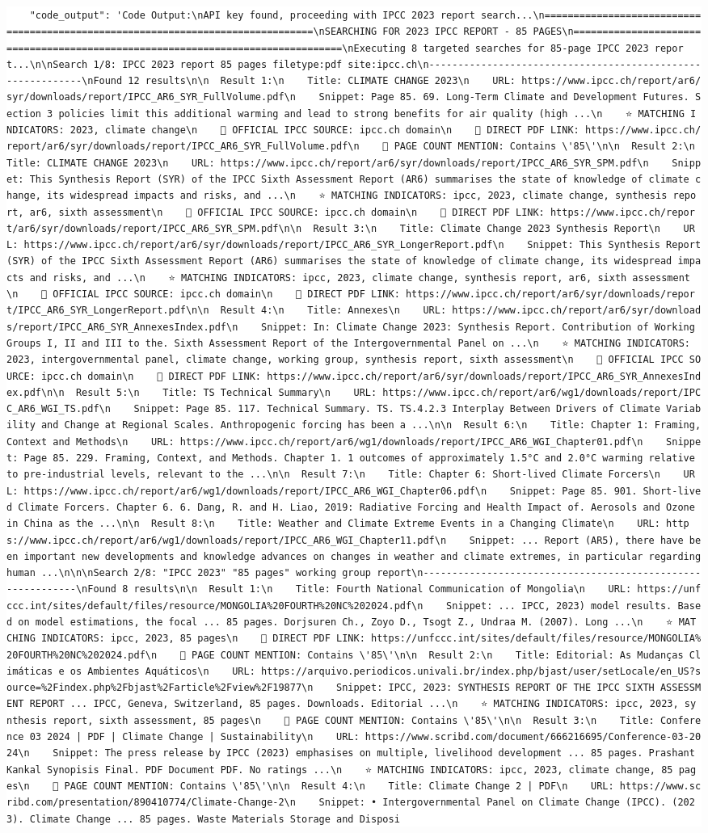 ```
    "code_output": 'Code Output:\nAPI key found, proceeding with IPCC 2023 report search...\n================================================================================\nSEARCHING FOR 2023 IPCC REPORT - 85 PAGES\n================================================================================\nExecuting 8 targeted searches for 85-page IPCC 2023 report...\n\nSearch 1/8: IPCC 2023 report 85 pages filetype:pdf site:ipcc.ch\n------------------------------------------------------------\nFound 12 results\n\n  Result 1:\n    Title: CLIMATE CHANGE 2023\n    URL: https://www.ipcc.ch/report/ar6/syr/downloads/report/IPCC_AR6_SYR_FullVolume.pdf\n    Snippet: Page 85. 69. Long-Term Climate and Development Futures. Section 3 policies limit this additional warming and lead to strong benefits for air quality (high ...\n    ⭐ MATCHING INDICATORS: 2023, climate change\n    🎯 OFFICIAL IPCC SOURCE: ipcc.ch domain\n    📄 DIRECT PDF LINK: https://www.ipcc.ch/report/ar6/syr/downloads/report/IPCC_AR6_SYR_FullVolume.pdf\n    📏 PAGE COUNT MENTION: Contains \'85\'\n\n  Result 2:\n    Title: CLIMATE CHANGE 2023\n    URL: https://www.ipcc.ch/report/ar6/syr/downloads/report/IPCC_AR6_SYR_SPM.pdf\n    Snippet: This Synthesis Report (SYR) of the IPCC Sixth Assessment Report (AR6) summarises the state of knowledge of climate change, its widespread impacts and risks, and ...\n    ⭐ MATCHING INDICATORS: ipcc, 2023, climate change, synthesis report, ar6, sixth assessment\n    🎯 OFFICIAL IPCC SOURCE: ipcc.ch domain\n    📄 DIRECT PDF LINK: https://www.ipcc.ch/report/ar6/syr/downloads/report/IPCC_AR6_SYR_SPM.pdf\n\n  Result 3:\n    Title: Climate Change 2023 Synthesis Report\n    URL: https://www.ipcc.ch/report/ar6/syr/downloads/report/IPCC_AR6_SYR_LongerReport.pdf\n    Snippet: This Synthesis Report (SYR) of the IPCC Sixth Assessment Report (AR6) summarises the state of knowledge of climate change, its widespread impacts and risks, and ...\n    ⭐ MATCHING INDICATORS: ipcc, 2023, climate change, synthesis report, ar6, sixth assessment\n    🎯 OFFICIAL IPCC SOURCE: ipcc.ch domain\n    📄 DIRECT PDF LINK: https://www.ipcc.ch/report/ar6/syr/downloads/report/IPCC_AR6_SYR_LongerReport.pdf\n\n  Result 4:\n    Title: Annexes\n    URL: https://www.ipcc.ch/report/ar6/syr/downloads/report/IPCC_AR6_SYR_AnnexesIndex.pdf\n    Snippet: In: Climate Change 2023: Synthesis Report. Contribution of Working Groups I, II and III to the. Sixth Assessment Report of the Intergovernmental Panel on ...\n    ⭐ MATCHING INDICATORS: 2023, intergovernmental panel, climate change, working group, synthesis report, sixth assessment\n    🎯 OFFICIAL IPCC SOURCE: ipcc.ch domain\n    📄 DIRECT PDF LINK: https://www.ipcc.ch/report/ar6/syr/downloads/report/IPCC_AR6_SYR_AnnexesIndex.pdf\n\n  Result 5:\n    Title: TS Technical Summary\n    URL: https://www.ipcc.ch/report/ar6/wg1/downloads/report/IPCC_AR6_WGI_TS.pdf\n    Snippet: Page 85. 117. Technical Summary. TS. TS.4.2.3 Interplay Between Drivers of Climate Variability and Change at Regional Scales. Anthropogenic forcing has been a ...\n\n  Result 6:\n    Title: Chapter 1: Framing, Context and Methods\n    URL: https://www.ipcc.ch/report/ar6/wg1/downloads/report/IPCC_AR6_WGI_Chapter01.pdf\n    Snippet: Page 85. 229. Framing, Context, and Methods. Chapter 1. 1 outcomes of approximately 1.5°C and 2.0°C warming relative to pre-industrial levels, relevant to the ...\n\n  Result 7:\n    Title: Chapter 6: Short-lived Climate Forcers\n    URL: https://www.ipcc.ch/report/ar6/wg1/downloads/report/IPCC_AR6_WGI_Chapter06.pdf\n    Snippet: Page 85. 901. Short-lived Climate Forcers. Chapter 6. 6. Dang, R. and H. Liao, 2019: Radiative Forcing and Health Impact of. Aerosols and Ozone in China as the ...\n\n  Result 8:\n    Title: Weather and Climate Extreme Events in a Changing Climate\n    URL: https://www.ipcc.ch/report/ar6/wg1/downloads/report/IPCC_AR6_WGI_Chapter11.pdf\n    Snippet: ... Report (AR5), there have been important new developments and knowledge advances on changes in weather and climate extremes, in particular regarding human ...\n\n\nSearch 2/8: "IPCC 2023" "85 pages" working group report\n------------------------------------------------------------\nFound 8 results\n\n  Result 1:\n    Title: Fourth National Communication of Mongolia\n    URL: https://unfccc.int/sites/default/files/resource/MONGOLIA%20FOURTH%20NC%202024.pdf\n    Snippet: ... IPCC, 2023) model results. Based on model estimations, the focal ... 85 pages. Dorjsuren Ch., Zoyo D., Tsogt Z., Undraa M. (2007). Long ...\n    ⭐ MATCHING INDICATORS: ipcc, 2023, 85 pages\n    📄 DIRECT PDF LINK: https://unfccc.int/sites/default/files/resource/MONGOLIA%20FOURTH%20NC%202024.pdf\n    📏 PAGE COUNT MENTION: Contains \'85\'\n\n  Result 2:\n    Title: Editorial: As Mudanças Climáticas e os Ambientes Aquáticos\n    URL: https://arquivo.periodicos.univali.br/index.php/bjast/user/setLocale/en_US?source=%2Findex.php%2Fbjast%2Farticle%2Fview%2F19877\n    Snippet: IPCC, 2023: SYNTHESIS REPORT OF THE IPCC SIXTH ASSESSMENT REPORT ... IPCC, Geneva, Switzerland, 85 pages. Downloads. Editorial ...\n    ⭐ MATCHING INDICATORS: ipcc, 2023, synthesis report, sixth assessment, 85 pages\n    📏 PAGE COUNT MENTION: Contains \'85\'\n\n  Result 3:\n    Title: Conference 03 2024 | PDF | Climate Change | Sustainability\n    URL: https://www.scribd.com/document/666216695/Conference-03-2024\n    Snippet: The press release by IPCC (2023) emphasises on multiple, livelihood development ... 85 pages. Prashant Kankal Synopisis Final. PDF Document PDF. No ratings ...\n    ⭐ MATCHING INDICATORS: ipcc, 2023, climate change, 85 pages\n    📏 PAGE COUNT MENTION: Contains \'85\'\n\n  Result 4:\n    Title: Climate Change 2 | PDF\n    URL: https://www.scribd.com/presentation/890410774/Climate-Change-2\n    Snippet: • Intergovernmental Panel on Climate Change (IPCC). (2023). Climate Change ... 85 pages. Waste Materials Storage and Disposi
```